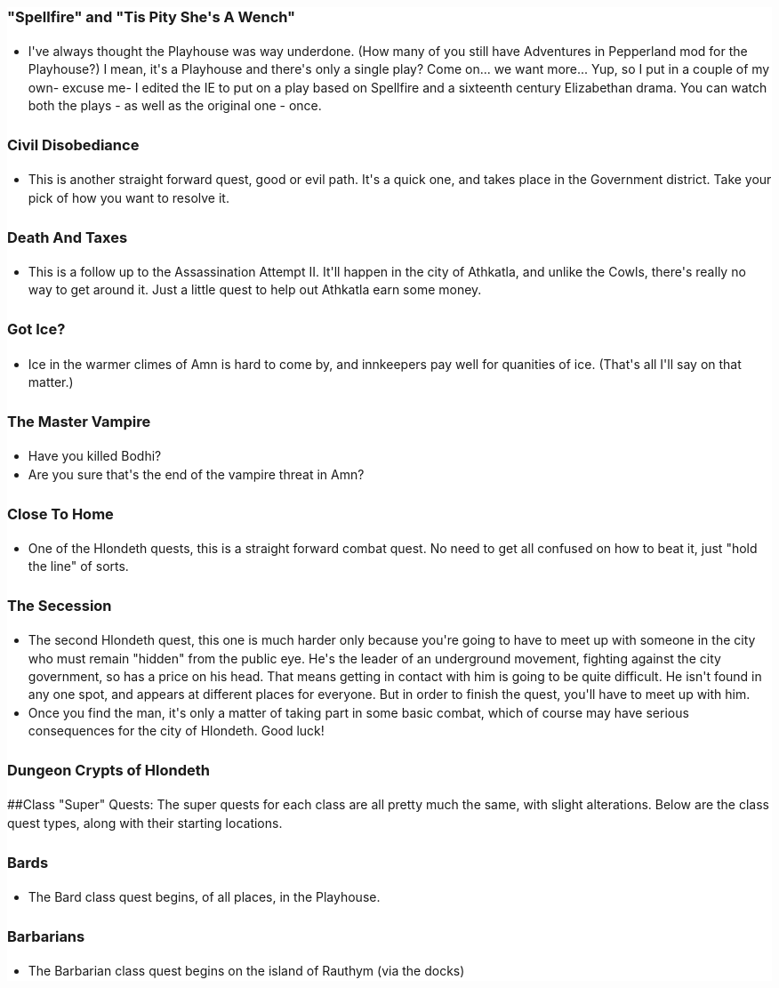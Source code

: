### "Spellfire" and "Tis Pity She's A Wench"
- I've always thought the Playhouse was way underdone. (How many of you still have Adventures in Pepperland mod for the Playhouse?) I mean, it's a Playhouse and there's only a single play? Come on... we want more... Yup, so I put in a couple of my own- excuse me- I edited the IE to put on a play based on Spellfire and a sixteenth century Elizabethan drama. You can watch both the plays - as well as the original one - once.

### Civil Disobediance
- This is another straight forward quest, good or evil path. It's a quick one, and takes place in the Government district. Take your pick of how you want to resolve it.

### Death And Taxes
- This is a follow up to the Assassination Attempt II. It'll happen in the city of Athkatla, and unlike the Cowls, there's really no way to get around it. Just a little quest to help out Athkatla earn some money.

### Got Ice?
- Ice in the warmer climes of Amn is hard to come by, and innkeepers pay well for quanities of ice. (That's all I'll say on that matter.)

### The Master Vampire
- Have you killed Bodhi?
- Are you sure that's the end of the vampire threat in Amn?

### Close To Home
- One of the Hlondeth quests, this is a straight forward combat quest. No need to get all confused on how to beat it, just "hold the line" of sorts.

### The Secession
- The second Hlondeth quest, this one is much harder only because you're going to have to meet up with someone in the city who must remain "hidden" from the public eye. He's the leader of an underground movement, fighting against the city government, so has a price on his head. That means getting in contact with him is going to be quite difficult. He isn't found in any one spot, and appears at different places for everyone. But in order to finish the quest, you'll have to meet up with him.
- Once you find the man, it's only a matter of taking part in some basic combat, which of course may have serious consequences for the city of Hlondeth. Good luck!

### Dungeon Crypts of Hlondeth


##Class "Super" Quests:
The super quests for each class are all pretty much the same, with slight alterations. Below are the class quest types, along with their starting locations.

### Bards
- The Bard class quest begins, of all places, in the Playhouse.

### Barbarians
- The Barbarian class quest begins on the island of Rauthym (via the docks)
